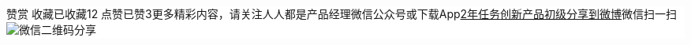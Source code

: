 赞赏 收藏已收藏12 点赞已赞3更多精彩内容，请关注人人都是产品经理微信公众号或下载App[2年](https://www.woshipm.com/tag/2%e5%b9%b4)[任务](https://www.woshipm.com/tag/%e4%bb%bb%e5%8a%a1)[创新产品](https://www.woshipm.com/tag/%e5%88%9b%e6%96%b0%e4%ba%a7%e5%93%81)[初级](https://www.woshipm.com/tag/%e5%88%9d%e7%ba%a7)[分享到微博](https://service.weibo.com/share/share.php?appkey=2775287854&title=探索用户需要完成的任务（创新篇二）&url=https://www.woshipm.com/user-research/5690730.html&pic=https://image.woshipm.com/wp-files/2022/11/sYCyWyzoqowcZXkt84gS.png)微信扫一扫![微信二维码](https://api.pwmqr.com/qrcode/create/?url=https://www.woshipm.com/user-research/5690730.html)分享
